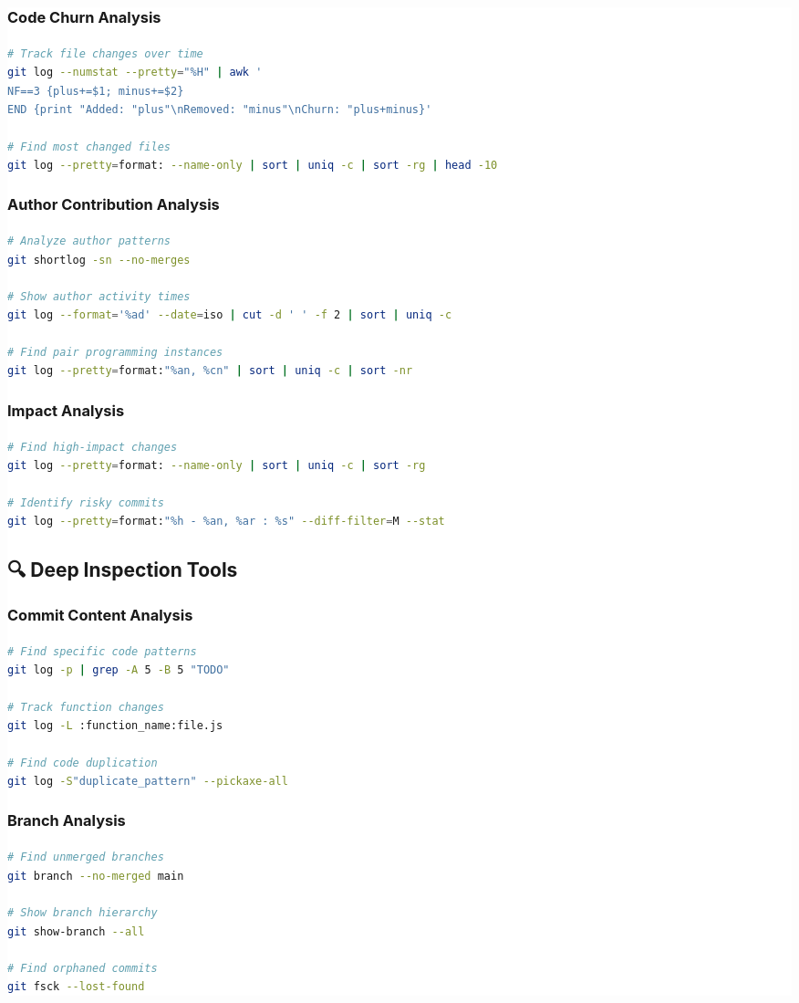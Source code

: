 ### Code Churn Analysis
```bash
# Track file changes over time
git log --numstat --pretty="%H" | awk '
NF==3 {plus+=$1; minus+=$2} 
END {print "Added: "plus"\nRemoved: "minus"\nChurn: "plus+minus}'

# Find most changed files
git log --pretty=format: --name-only | sort | uniq -c | sort -rg | head -10
```

### Author Contribution Analysis
```bash
# Analyze author patterns
git shortlog -sn --no-merges

# Show author activity times
git log --format='%ad' --date=iso | cut -d ' ' -f 2 | sort | uniq -c

# Find pair programming instances
git log --pretty=format:"%an, %cn" | sort | uniq -c | sort -nr
```

### Impact Analysis
```bash
# Find high-impact changes
git log --pretty=format: --name-only | sort | uniq -c | sort -rg

# Identify risky commits
git log --pretty=format:"%h - %an, %ar : %s" --diff-filter=M --stat
```

## 🔍 Deep Inspection Tools

### Commit Content Analysis
```bash
# Find specific code patterns
git log -p | grep -A 5 -B 5 "TODO"

# Track function changes
git log -L :function_name:file.js

# Find code duplication
git log -S"duplicate_pattern" --pickaxe-all
```

### Branch Analysis
```bash
# Find unmerged branches
git branch --no-merged main

# Show branch hierarchy
git show-branch --all

# Find orphaned commits
git fsck --lost-found
```
